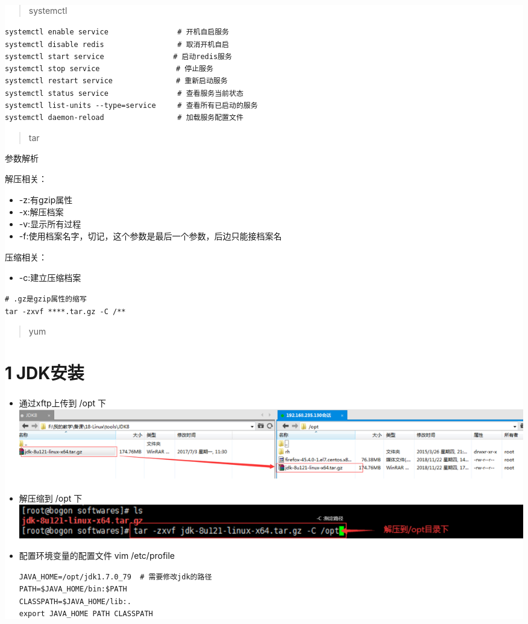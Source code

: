 > systemctl

```
systemctl enable service                # 开机自启服务
systemctl disable redis                 # 取消开机自启
systemctl start service			       # 启动redis服务
systemctl stop service　          	   # 停止服务
systemctl restart service　             # 重新启动服务
systemctl status service                # 查看服务当前状态
systemctl list-units --type=service     # 查看所有已启动的服务
systemctl daemon-reload                 # 加载服务配置文件
```

> tar

参数解析

解压相关：

- -z:有gzip属性
- -x:解压档案
- -v:显示所有过程
- -f:使用档案名字，切记，这个参数是最后一个参数，后边只能接档案名

压缩相关：

- -c:建立压缩档案

```
# .gz是gzip属性的缩写
tar -zxvf ****.tar.gz -C /**
```

> yum

# 1 JDK安装

- 通过xftp上传到 /opt 下
  ![32409a](assets/32409.png) 

- 解压缩到  /opt  下
  ![6dvf3](assets/6dvf3.png)

- 配置环境变量的配置文件   vim  /etc/profile

  ```
  JAVA_HOME=/opt/jdk1.7.0_79  # 需要修改jdk的路径
  PATH=$JAVA_HOME/bin:$PATH
  CLASSPATH=$JAVA_HOME/lib:.
  export JAVA_HOME PATH CLASSPATH
  ```
